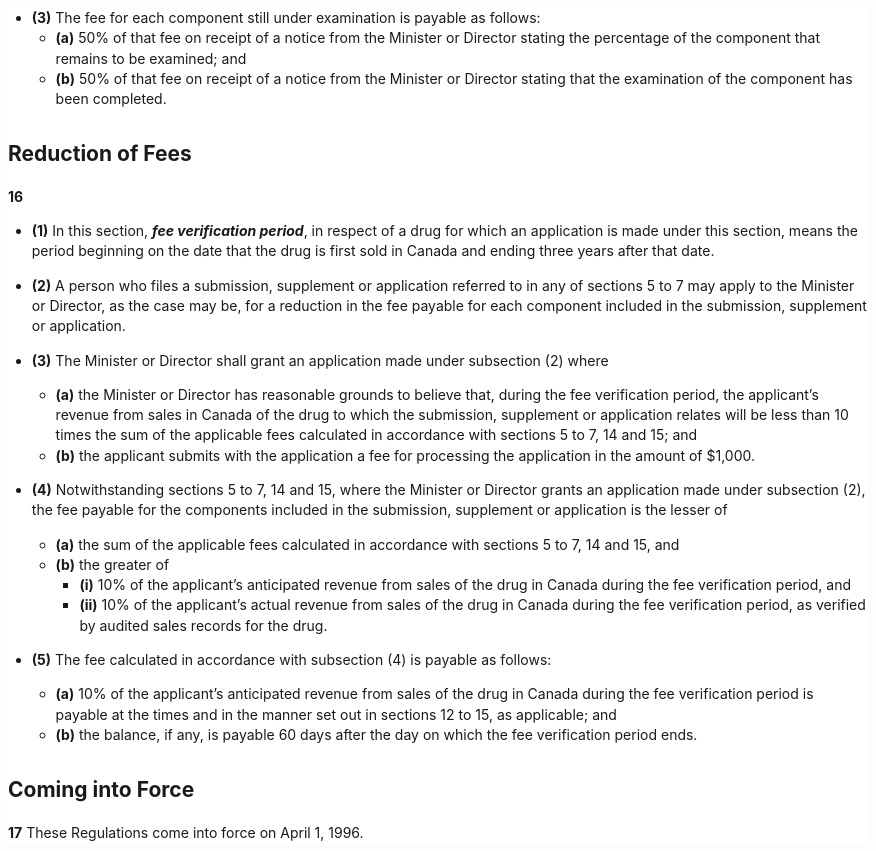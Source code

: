- **(3)** The fee for each component still under examination is payable as follows:
	- **(a)** 50% of that fee on receipt of a notice from the Minister or Director stating the percentage of the component that remains to be examined; and
	- **(b)** 50% of that fee on receipt of a notice from the Minister or Director stating that the examination of the component has been completed.




## Reduction of Fees


**16** 

- **(1)** In this section, ***fee verification period***, in respect of a drug for which an application is made under this section, means the period beginning on the date that the drug is first sold in Canada and ending three years after that date.

- **(2)** A person who files a submission, supplement or application referred to in any of sections 5 to 7 may apply to the Minister or Director, as the case may be, for a reduction in the fee payable for each component included in the submission, supplement or application.

- **(3)** The Minister or Director shall grant an application made under subsection (2) where
	- **(a)** the Minister or Director has reasonable grounds to believe that, during the fee verification period, the applicant’s revenue from sales in Canada of the drug to which the submission, supplement or application relates will be less than 10 times the sum of the applicable fees calculated in accordance with sections 5 to 7, 14 and 15; and
	- **(b)** the applicant submits with the application a fee for processing the application in the amount of $1,000.

- **(4)** Notwithstanding sections 5 to 7, 14 and 15, where the Minister or Director grants an application made under subsection (2), the fee payable for the components included in the submission, supplement or application is the lesser of
	- **(a)** the sum of the applicable fees calculated in accordance with sections 5 to 7, 14 and 15, and
	- **(b)** the greater of
		- **(i)** 10% of the applicant’s anticipated revenue from sales of the drug in Canada during the fee verification period, and
		- **(ii)** 10% of the applicant’s actual revenue from sales of the drug in Canada during the fee verification period, as verified by audited sales records for the drug.

- **(5)** The fee calculated in accordance with subsection (4) is payable as follows:
	- **(a)** 10% of the applicant’s anticipated revenue from sales of the drug in Canada during the fee verification period is payable at the times and in the manner set out in sections 12 to 15, as applicable; and
	- **(b)** the balance, if any, is payable 60 days after the day on which the fee verification period ends.




## Coming into Force


**17** These Regulations come into force on April 1, 1996.

